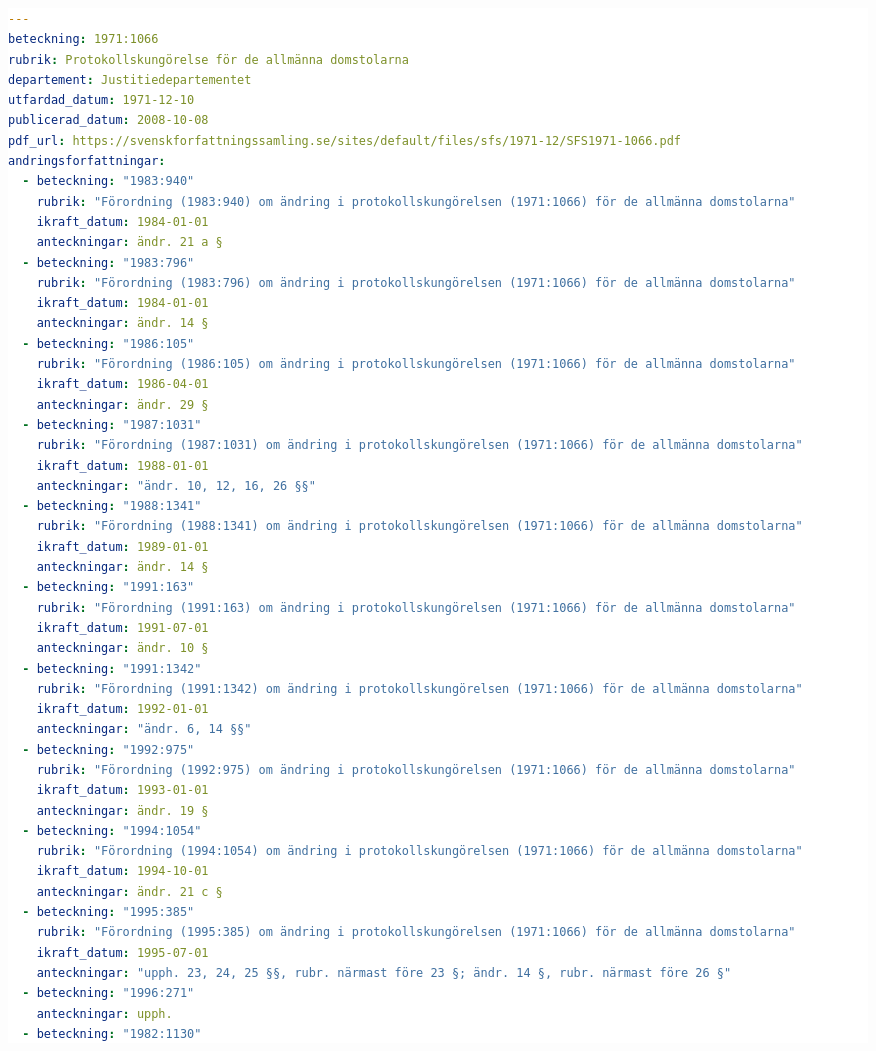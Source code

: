 ```yaml
---
beteckning: 1971:1066
rubrik: Protokollskungörelse för de allmänna domstolarna
departement: Justitiedepartementet
utfardad_datum: 1971-12-10
publicerad_datum: 2008-10-08
pdf_url: https://svenskforfattningssamling.se/sites/default/files/sfs/1971-12/SFS1971-1066.pdf
andringsforfattningar:
  - beteckning: "1983:940"
    rubrik: "Förordning (1983:940) om ändring i protokollskungörelsen (1971:1066) för de allmänna domstolarna"
    ikraft_datum: 1984-01-01
    anteckningar: ändr. 21 a §
  - beteckning: "1983:796"
    rubrik: "Förordning (1983:796) om ändring i protokollskungörelsen (1971:1066) för de allmänna domstolarna"
    ikraft_datum: 1984-01-01
    anteckningar: ändr. 14 §
  - beteckning: "1986:105"
    rubrik: "Förordning (1986:105) om ändring i protokollskungörelsen (1971:1066) för de allmänna domstolarna"
    ikraft_datum: 1986-04-01
    anteckningar: ändr. 29 §
  - beteckning: "1987:1031"
    rubrik: "Förordning (1987:1031) om ändring i protokollskungörelsen (1971:1066) för de allmänna domstolarna"
    ikraft_datum: 1988-01-01
    anteckningar: "ändr. 10, 12, 16, 26 §§"
  - beteckning: "1988:1341"
    rubrik: "Förordning (1988:1341) om ändring i protokollskungörelsen (1971:1066) för de allmänna domstolarna"
    ikraft_datum: 1989-01-01
    anteckningar: ändr. 14 §
  - beteckning: "1991:163"
    rubrik: "Förordning (1991:163) om ändring i protokollskungörelsen (1971:1066) för de allmänna domstolarna"
    ikraft_datum: 1991-07-01
    anteckningar: ändr. 10 §
  - beteckning: "1991:1342"
    rubrik: "Förordning (1991:1342) om ändring i protokollskungörelsen (1971:1066) för de allmänna domstolarna"
    ikraft_datum: 1992-01-01
    anteckningar: "ändr. 6, 14 §§"
  - beteckning: "1992:975"
    rubrik: "Förordning (1992:975) om ändring i protokollskungörelsen (1971:1066) för de allmänna domstolarna"
    ikraft_datum: 1993-01-01
    anteckningar: ändr. 19 §
  - beteckning: "1994:1054"
    rubrik: "Förordning (1994:1054) om ändring i protokollskungörelsen (1971:1066) för de allmänna domstolarna"
    ikraft_datum: 1994-10-01
    anteckningar: ändr. 21 c §
  - beteckning: "1995:385"
    rubrik: "Förordning (1995:385) om ändring i protokollskungörelsen (1971:1066) för de allmänna domstolarna"
    ikraft_datum: 1995-07-01
    anteckningar: "upph. 23, 24, 25 §§, rubr. närmast före 23 §; ändr. 14 §, rubr. närmast före 26 §"
  - beteckning: "1996:271"
    anteckningar: upph.
  - beteckning: "1982:1130"
```